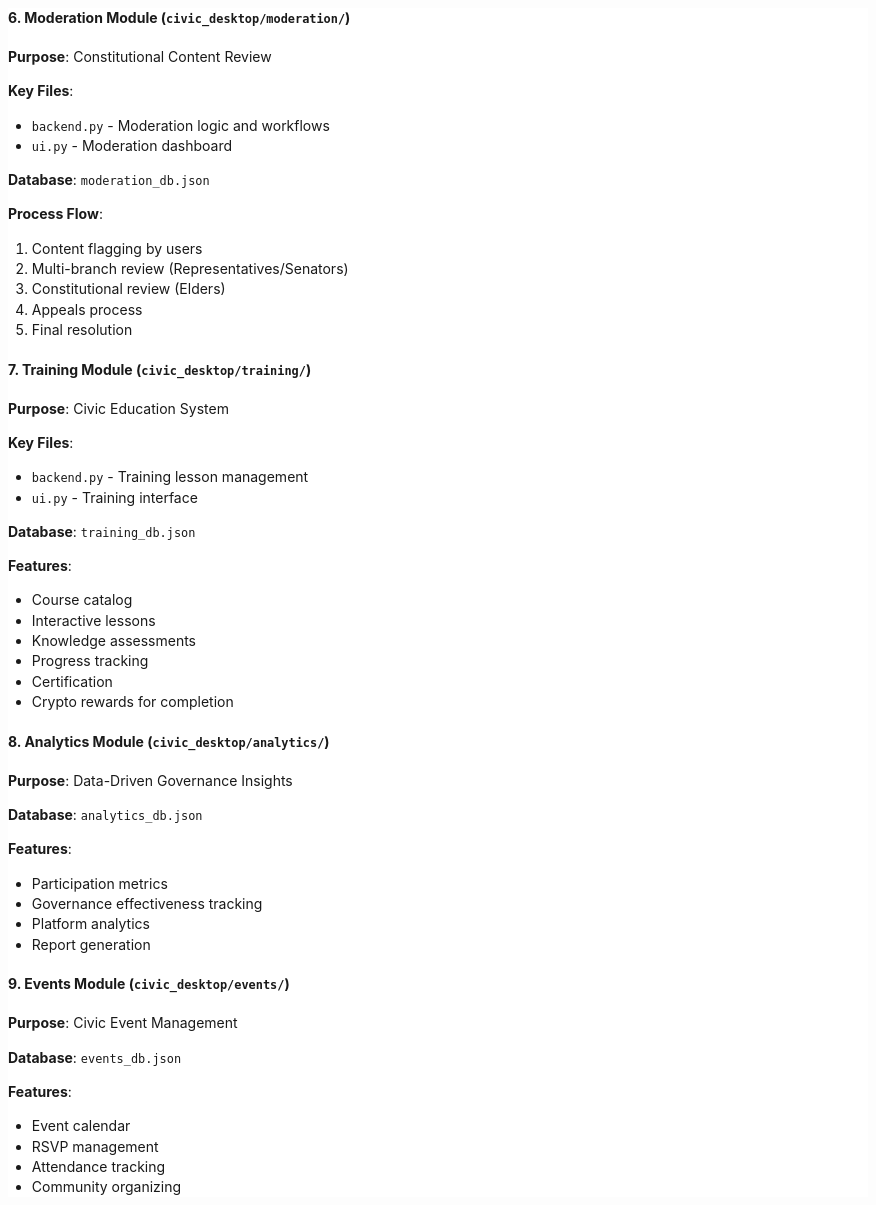 #### 6. Moderation Module (`civic_desktop/moderation/`)

**Purpose**: Constitutional Content Review

**Key Files**:
- `backend.py` - Moderation logic and workflows
- `ui.py` - Moderation dashboard

**Database**: `moderation_db.json`

**Process Flow**:
1. Content flagging by users
2. Multi-branch review (Representatives/Senators)
3. Constitutional review (Elders)
4. Appeals process
5. Final resolution

#### 7. Training Module (`civic_desktop/training/`)

**Purpose**: Civic Education System

**Key Files**:
- `backend.py` - Training lesson management
- `ui.py` - Training interface

**Database**: `training_db.json`

**Features**:
- Course catalog
- Interactive lessons
- Knowledge assessments
- Progress tracking
- Certification
- Crypto rewards for completion

#### 8. Analytics Module (`civic_desktop/analytics/`)

**Purpose**: Data-Driven Governance Insights

**Database**: `analytics_db.json`

**Features**:
- Participation metrics
- Governance effectiveness tracking
- Platform analytics
- Report generation

#### 9. Events Module (`civic_desktop/events/`)

**Purpose**: Civic Event Management

**Database**: `events_db.json`

**Features**:
- Event calendar
- RSVP management
- Attendance tracking
- Community organizing
